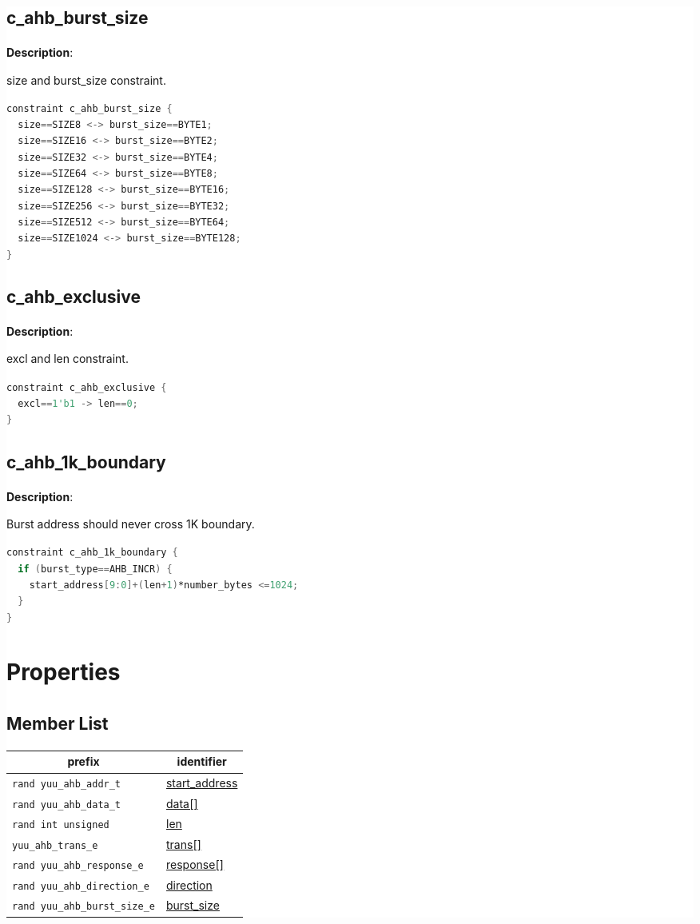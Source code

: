 ## c_ahb_burst_size
**Description**:

size and burst_size constraint.  

```verilog
constraint c_ahb_burst_size {  
  size==SIZE8 <-> burst_size==BYTE1;  
  size==SIZE16 <-> burst_size==BYTE2;  
  size==SIZE32 <-> burst_size==BYTE4;  
  size==SIZE64 <-> burst_size==BYTE8;  
  size==SIZE128 <-> burst_size==BYTE16;  
  size==SIZE256 <-> burst_size==BYTE32;  
  size==SIZE512 <-> burst_size==BYTE64;  
  size==SIZE1024 <-> burst_size==BYTE128;  
}  

```

## c_ahb_exclusive
**Description**:

excl and len constraint.  

```verilog
constraint c_ahb_exclusive {  
  excl==1'b1 -> len==0;  
}  

```

## c_ahb_1k_boundary
**Description**:

Burst address should never cross 1K boundary.  

```verilog
constraint c_ahb_1k_boundary {  
  if (burst_type==AHB_INCR) {  
    start_address[9:0]+(len+1)*number_bytes <=1024;  
  }  
}  

```
# Properties

## Member List

| prefix | identifier |
| - | - |
| `rand yuu_ahb_addr_t` | [start_address](#start_address) |
| `rand yuu_ahb_data_t` | [data[]](#data) |
| `rand int unsigned` | [len](#len) |
| `yuu_ahb_trans_e` | [trans[]](#trans) |
| `rand yuu_ahb_response_e` | [response[]](#response) |
| `rand yuu_ahb_direction_e` | [direction](#direction) |
| `rand yuu_ahb_burst_size_e` | [burst_size](#burst_size) |